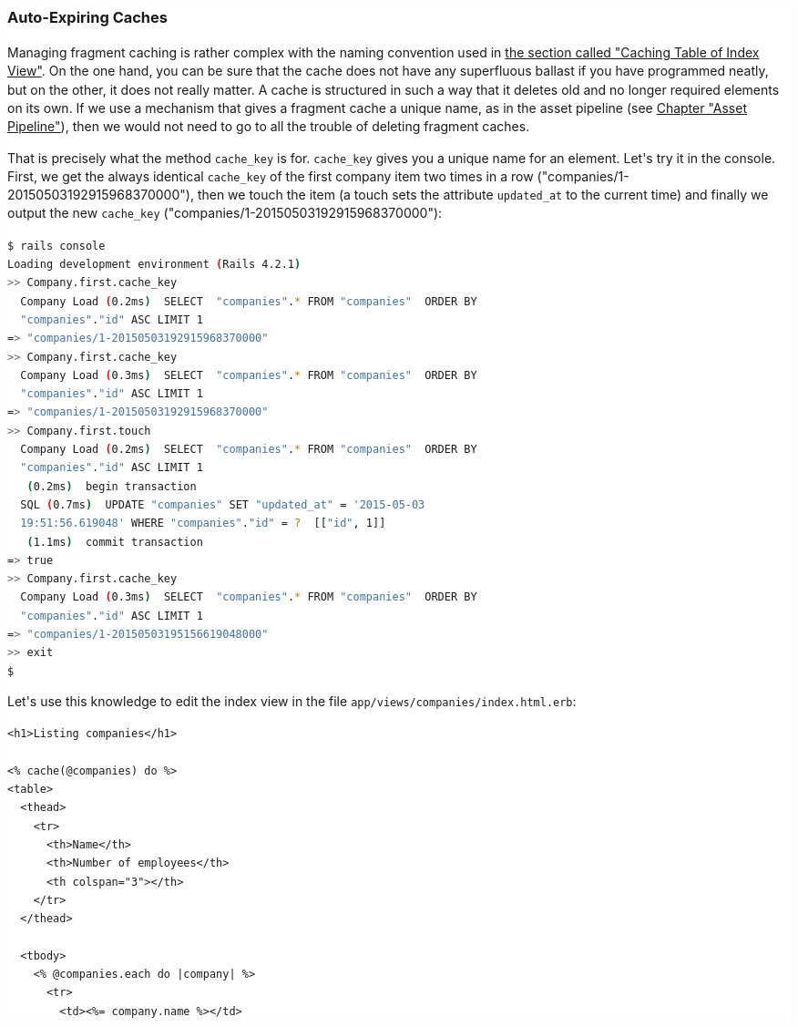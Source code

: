 ### Auto-Expiring Caches

Managing fragment caching is rather complex with the naming convention used in
[the section called "Caching Table of Index
View"](#caching-table-of-index-view). On the one hand, you can be sure that
the cache does not have any superfluous ballast if you have programmed neatly,
but on the other, it does not really matter. A cache is structured in such a
way that it deletes old and no longer required elements on its own. If we use
a mechanism that gives a fragment cache a unique name, as in the asset
pipeline (see [Chapter "Asset Pipeline"](chapter12-asset-pipeline.html)), then
we would not need to go to all the trouble of deleting fragment caches.

That is precisely what the method `cache_key` is for. `cache_key` gives you a
unique name for an element. Let's try it in the console. First, we get the
always identical `cache_key` of the first company item two times in a row
("companies/1-20150503192915968370000"), then we touch the item (a touch sets
the attribute `updated_at` to the current time) and finally we output the new
`cache_key` ("companies/1-20150503192915968370000"):

```bash
$ rails console
Loading development environment (Rails 4.2.1)
>> Company.first.cache_key
  Company Load (0.2ms)  SELECT  "companies".* FROM "companies"  ORDER BY
  "companies"."id" ASC LIMIT 1
=> "companies/1-20150503192915968370000"
>> Company.first.cache_key
  Company Load (0.3ms)  SELECT  "companies".* FROM "companies"  ORDER BY
  "companies"."id" ASC LIMIT 1
=> "companies/1-20150503192915968370000"
>> Company.first.touch
  Company Load (0.2ms)  SELECT  "companies".* FROM "companies"  ORDER BY
  "companies"."id" ASC LIMIT 1
   (0.2ms)  begin transaction
  SQL (0.7ms)  UPDATE "companies" SET "updated_at" = '2015-05-03
  19:51:56.619048' WHERE "companies"."id" = ?  [["id", 1]]
   (1.1ms)  commit transaction
=> true
>> Company.first.cache_key
  Company Load (0.3ms)  SELECT  "companies".* FROM "companies"  ORDER BY
  "companies"."id" ASC LIMIT 1
=> "companies/1-20150503195156619048000"
>> exit
$
```

Let's use this knowledge to edit the index view in the file
`app/views/companies/index.html.erb`:

```erb
<h1>Listing companies</h1>

<% cache(@companies) do %>
<table>
  <thead>
    <tr>
      <th>Name</th>
      <th>Number of employees</th>
      <th colspan="3"></th>
    </tr>
  </thead>

  <tbody>
    <% @companies.each do |company| %>
      <tr>
        <td><%= company.name %></td>
```